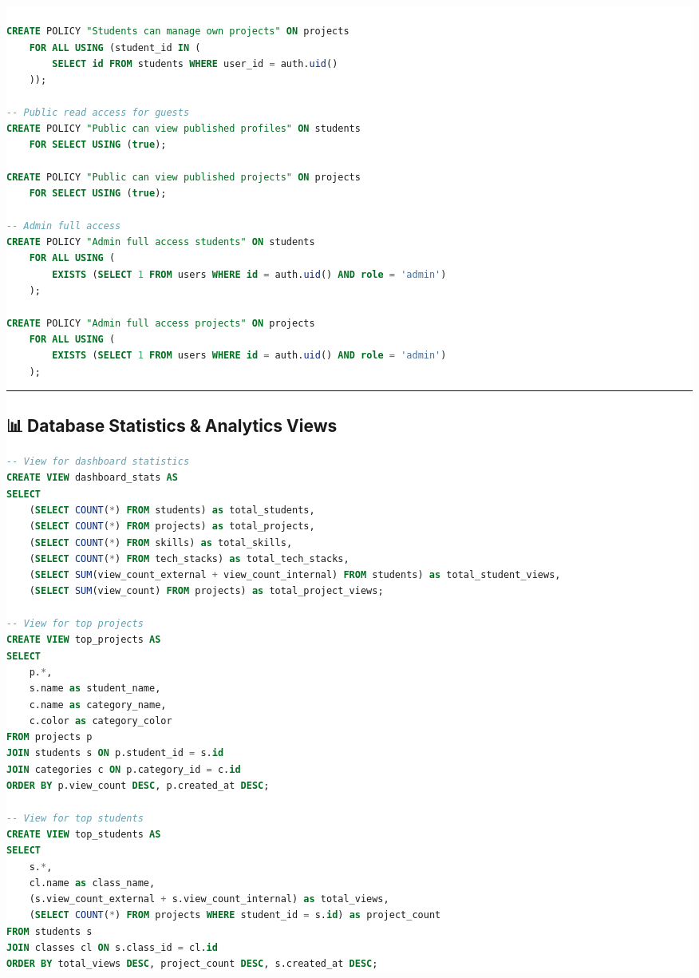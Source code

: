 ```sql

CREATE POLICY "Students can manage own projects" ON projects
    FOR ALL USING (student_id IN (
        SELECT id FROM students WHERE user_id = auth.uid()
    ));

-- Public read access for guests
CREATE POLICY "Public can view published profiles" ON students
    FOR SELECT USING (true);

CREATE POLICY "Public can view published projects" ON projects
    FOR SELECT USING (true);

-- Admin full access
CREATE POLICY "Admin full access students" ON students
    FOR ALL USING (
        EXISTS (SELECT 1 FROM users WHERE id = auth.uid() AND role = 'admin')
    );

CREATE POLICY "Admin full access projects" ON projects
    FOR ALL USING (
        EXISTS (SELECT 1 FROM users WHERE id = auth.uid() AND role = 'admin')
    );
```

---

## 📊 Database Statistics & Analytics Views

```sql
-- View for dashboard statistics
CREATE VIEW dashboard_stats AS
SELECT
    (SELECT COUNT(*) FROM students) as total_students,
    (SELECT COUNT(*) FROM projects) as total_projects,
    (SELECT COUNT(*) FROM skills) as total_skills,
    (SELECT COUNT(*) FROM tech_stacks) as total_tech_stacks,
    (SELECT SUM(view_count_external + view_count_internal) FROM students) as total_student_views,
    (SELECT SUM(view_count) FROM projects) as total_project_views;

-- View for top projects
CREATE VIEW top_projects AS
SELECT
    p.*,
    s.name as student_name,
    c.name as category_name,
    c.color as category_color
FROM projects p
JOIN students s ON p.student_id = s.id
JOIN categories c ON p.category_id = c.id
ORDER BY p.view_count DESC, p.created_at DESC;

-- View for top students
CREATE VIEW top_students AS
SELECT
    s.*,
    cl.name as class_name,
    (s.view_count_external + s.view_count_internal) as total_views,
    (SELECT COUNT(*) FROM projects WHERE student_id = s.id) as project_count
FROM students s
JOIN classes cl ON s.class_id = cl.id
ORDER BY total_views DESC, project_count DESC, s.created_at DESC;
```
